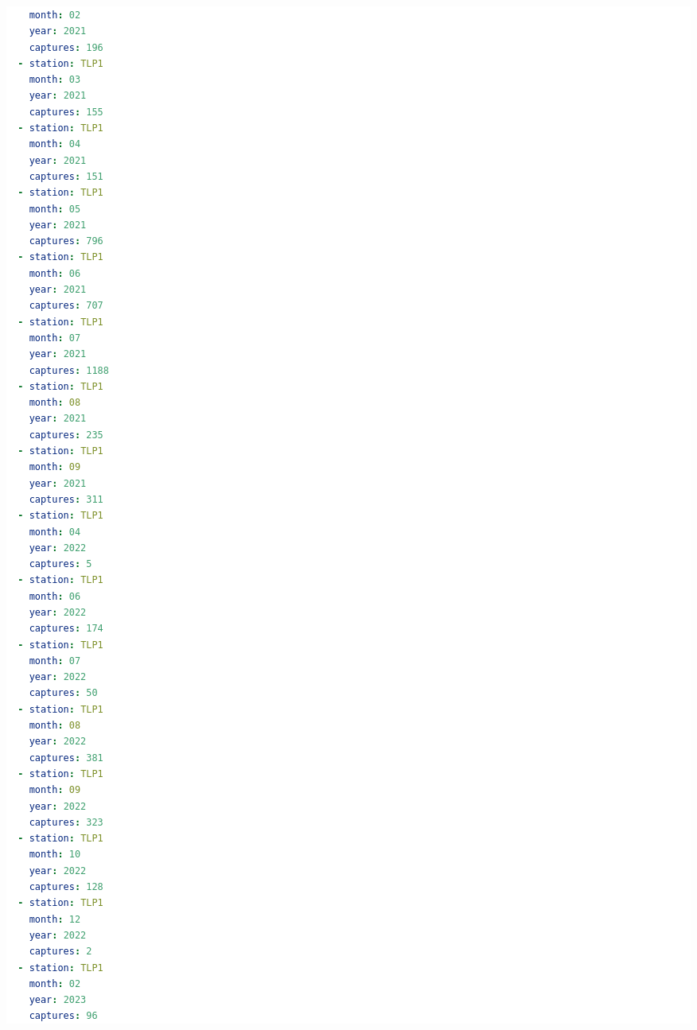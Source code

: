 ```yaml
    month: 02
    year: 2021
    captures: 196
  - station: TLP1
    month: 03
    year: 2021
    captures: 155
  - station: TLP1
    month: 04
    year: 2021
    captures: 151
  - station: TLP1
    month: 05
    year: 2021
    captures: 796
  - station: TLP1
    month: 06
    year: 2021
    captures: 707
  - station: TLP1
    month: 07
    year: 2021
    captures: 1188
  - station: TLP1
    month: 08
    year: 2021
    captures: 235
  - station: TLP1
    month: 09
    year: 2021
    captures: 311
  - station: TLP1
    month: 04
    year: 2022
    captures: 5
  - station: TLP1
    month: 06
    year: 2022
    captures: 174
  - station: TLP1
    month: 07
    year: 2022
    captures: 50
  - station: TLP1
    month: 08
    year: 2022
    captures: 381
  - station: TLP1
    month: 09
    year: 2022
    captures: 323
  - station: TLP1
    month: 10
    year: 2022
    captures: 128
  - station: TLP1
    month: 12
    year: 2022
    captures: 2
  - station: TLP1
    month: 02
    year: 2023
    captures: 96
```